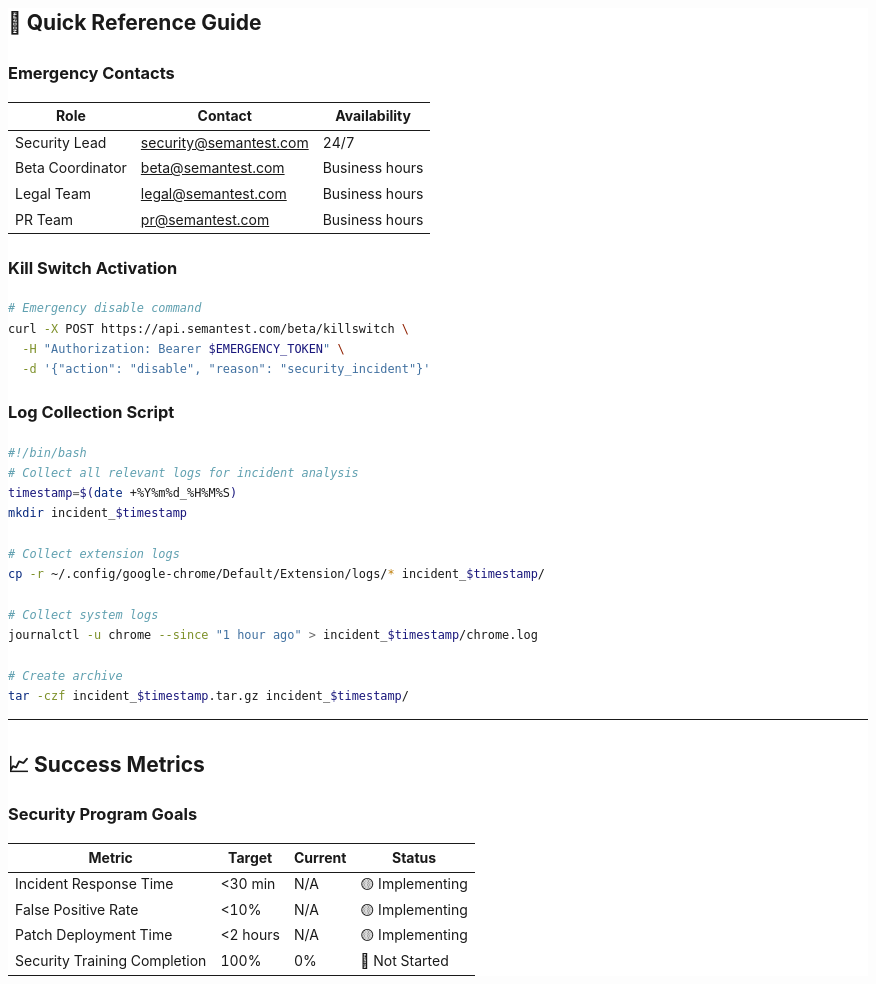 
## 🚀 Quick Reference Guide

### Emergency Contacts

| Role | Contact | Availability |
|------|---------|--------------|
| Security Lead | security@semantest.com | 24/7 |
| Beta Coordinator | beta@semantest.com | Business hours |
| Legal Team | legal@semantest.com | Business hours |
| PR Team | pr@semantest.com | Business hours |

### Kill Switch Activation

```bash
# Emergency disable command
curl -X POST https://api.semantest.com/beta/killswitch \
  -H "Authorization: Bearer $EMERGENCY_TOKEN" \
  -d '{"action": "disable", "reason": "security_incident"}'
```

### Log Collection Script

```bash
#!/bin/bash
# Collect all relevant logs for incident analysis
timestamp=$(date +%Y%m%d_%H%M%S)
mkdir incident_$timestamp

# Collect extension logs
cp -r ~/.config/google-chrome/Default/Extension/logs/* incident_$timestamp/

# Collect system logs
journalctl -u chrome --since "1 hour ago" > incident_$timestamp/chrome.log

# Create archive
tar -czf incident_$timestamp.tar.gz incident_$timestamp/
```

---

## 📈 Success Metrics

### Security Program Goals

| Metric | Target | Current | Status |
|--------|--------|---------|--------|
| Incident Response Time | <30 min | N/A | 🟡 Implementing |
| False Positive Rate | <10% | N/A | 🟡 Implementing |
| Patch Deployment Time | <2 hours | N/A | 🟡 Implementing |
| Security Training Completion | 100% | 0% | 🔴 Not Started |
